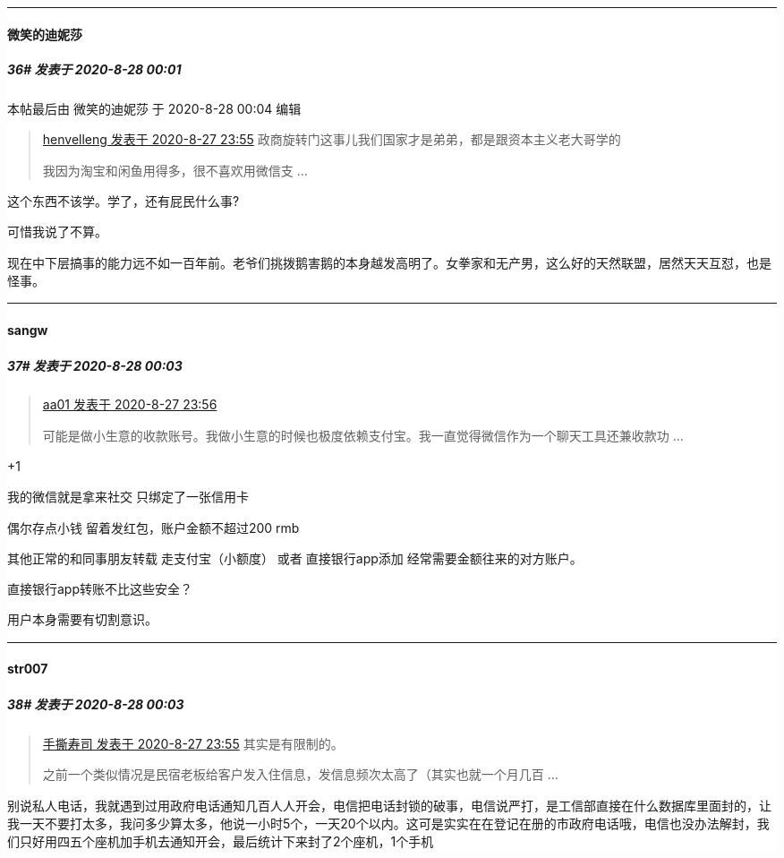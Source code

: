 
-----

####  微笑的迪妮莎  
##### 36#       发表于 2020-8-28 00:01


 本帖最后由 微笑的迪妮莎 于 2020-8-28 00:04 编辑 
<blockquote><a href="httphttps://bbs.saraba1st.com/2b/forum.php?mod=redirect&amp;goto=findpost&amp;pid=48570731&amp;ptid=1956896" target="_blank">henvelleng 发表于 2020-8-27 23:55</a>
政商旋转门这事儿我们国家才是弟弟，都是跟资本主义老大哥学的

我因为淘宝和闲鱼用得多，很不喜欢用微信支 ...</blockquote>
这个东西不该学。学了，还有屁民什么事?

可惜我说了不算。

现在中下层搞事的能力远不如一百年前。老爷们挑拨鹅害鹅的本身越发高明了。女拳家和无产男，这么好的天然联盟，居然天天互怼，也是怪事。


-----

####  sangw  
##### 37#       发表于 2020-8-28 00:03


<blockquote><a href="httphttps://bbs.saraba1st.com/2b/forum.php?mod=redirect&amp;goto=findpost&amp;pid=48570741&amp;ptid=1956896" target="_blank">aa01 发表于 2020-8-27 23:56</a>

可能是做小生意的收款账号。我做小生意的时候也极度依赖支付宝。我一直觉得微信作为一个聊天工具还兼收款功 ...</blockquote>
+1


我的微信就是拿来社交 只绑定了一张信用卡


偶尔存点小钱 留着发红包，账户金额不超过200 rmb


其他正常的和同事朋友转载 走支付宝（小额度） 或者 直接银行app添加 经常需要金额往来的对方账户。

直接银行app转账不比这些安全？


用户本身需要有切割意识。


-----

####  str007  
##### 38#       发表于 2020-8-28 00:03


<blockquote><a href="httphttps://bbs.saraba1st.com/2b/forum.php?mod=redirect&amp;goto=findpost&amp;pid=48570730&amp;ptid=1956896" target="_blank">手撕寿司 发表于 2020-8-27 23:55</a>
其实是有限制的。

之前一个类似情况是民宿老板给客户发入住信息，发信息频次太高了（其实也就一个月几百 ...</blockquote>
别说私人电话，我就遇到过用政府电话通知几百人人开会，电信把电话封锁的破事，电信说严打，是工信部直接在什么数据库里面封的，让我一天不要打太多，我问多少算太多，他说一小时5个，一天20个以内。这可是实实在在登记在册的市政府电话哦，电信也没办法解封，我们只好用四五个座机加手机去通知开会，最后统计下来封了2个座机，1个手机
